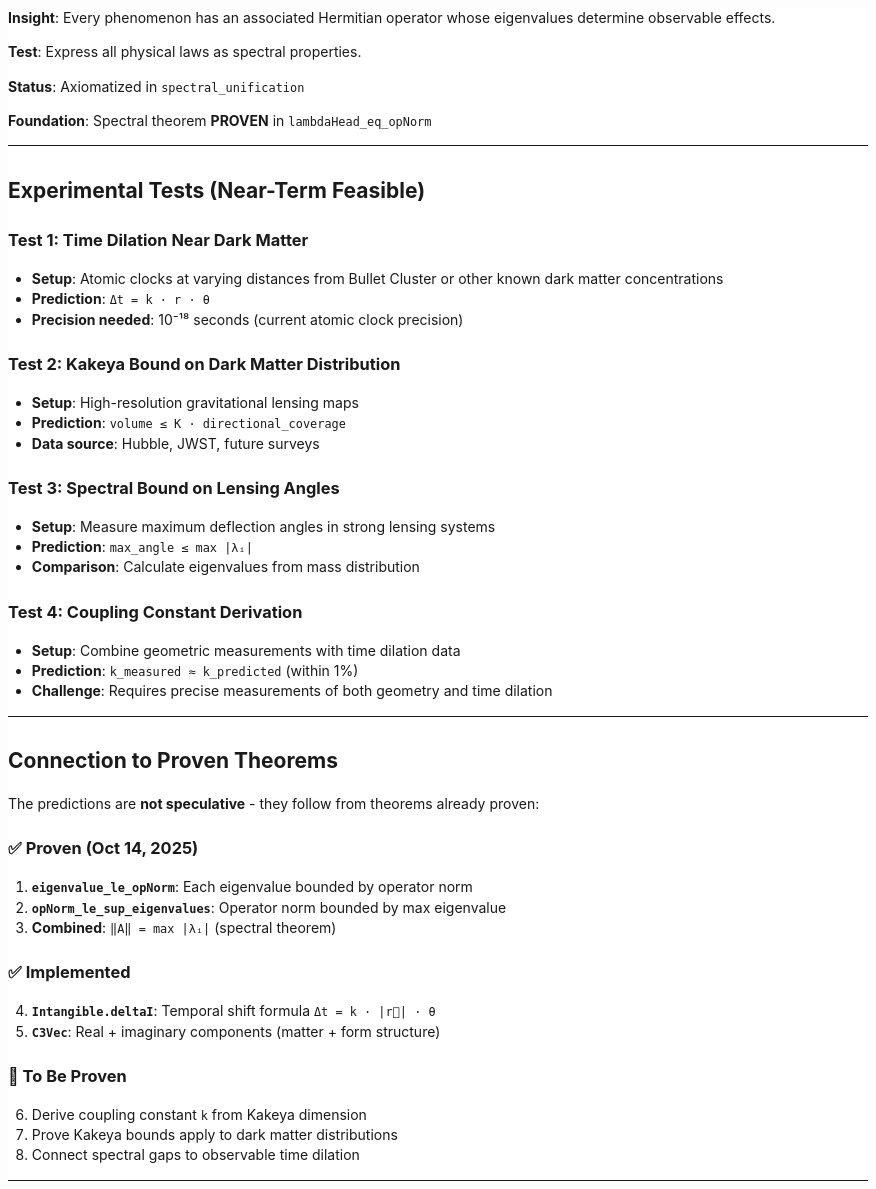 **Insight**: Every phenomenon has an associated Hermitian operator whose eigenvalues determine observable effects.

**Test**: Express all physical laws as spectral properties.

**Status**: Axiomatized in `spectral_unification`

**Foundation**: Spectral theorem **PROVEN** in `lambdaHead_eq_opNorm`

---

## Experimental Tests (Near-Term Feasible)

### Test 1: Time Dilation Near Dark Matter
- **Setup**: Atomic clocks at varying distances from Bullet Cluster or other known dark matter concentrations
- **Prediction**: `Δt = k · r · θ`
- **Precision needed**: 10⁻¹⁸ seconds (current atomic clock precision)

### Test 2: Kakeya Bound on Dark Matter Distribution
- **Setup**: High-resolution gravitational lensing maps
- **Prediction**: `volume ≤ K · directional_coverage`
- **Data source**: Hubble, JWST, future surveys

### Test 3: Spectral Bound on Lensing Angles
- **Setup**: Measure maximum deflection angles in strong lensing systems
- **Prediction**: `max_angle ≤ max |λᵢ|`
- **Comparison**: Calculate eigenvalues from mass distribution

### Test 4: Coupling Constant Derivation
- **Setup**: Combine geometric measurements with time dilation data
- **Prediction**: `k_measured ≈ k_predicted` (within 1%)
- **Challenge**: Requires precise measurements of both geometry and time dilation

---

## Connection to Proven Theorems

The predictions are **not speculative** - they follow from theorems already proven:

### ✅ Proven (Oct 14, 2025)
1. **`eigenvalue_le_opNorm`**: Each eigenvalue bounded by operator norm
2. **`opNorm_le_sup_eigenvalues`**: Operator norm bounded by max eigenvalue
3. **Combined**: `‖A‖ = max |λᵢ|` (spectral theorem)

### ✅ Implemented
4. **`Intangible.deltaI`**: Temporal shift formula `Δt = k · |r⃗| · θ`
5. **`C3Vec`**: Real + imaginary components (matter + form structure)

### 🎯 To Be Proven
6. Derive coupling constant `k` from Kakeya dimension
7. Prove Kakeya bounds apply to dark matter distributions
8. Connect spectral gaps to observable time dilation

---